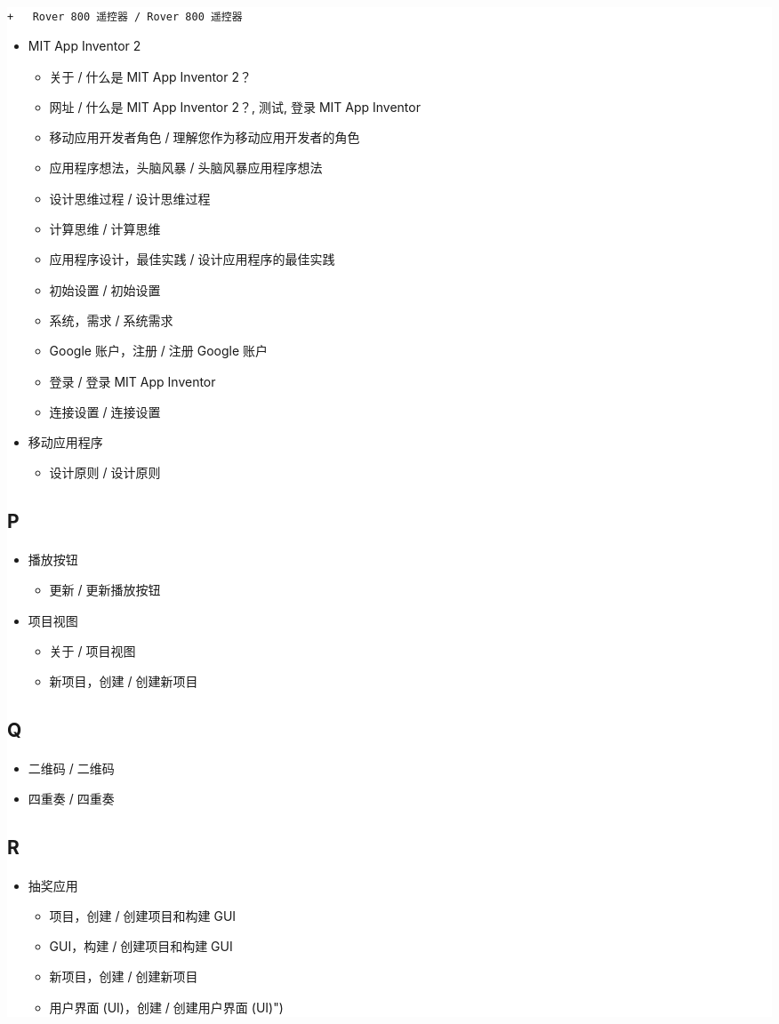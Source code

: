     +   Rover 800 遥控器 / Rover 800 遥控器

+   MIT App Inventor 2

    +   关于 / 什么是 MIT App Inventor 2？

    +   网址 / 什么是 MIT App Inventor 2？, 测试, 登录 MIT App Inventor

    +   移动应用开发者角色 / 理解您作为移动应用开发者的角色

    +   应用程序想法，头脑风暴 / 头脑风暴应用程序想法

    +   设计思维过程 / 设计思维过程

    +   计算思维 / 计算思维

    +   应用程序设计，最佳实践 / 设计应用程序的最佳实践

    +   初始设置 / 初始设置

    +   系统，需求 / 系统需求

    +   Google 账户，注册 / 注册 Google 账户

    +   登录 / 登录 MIT App Inventor

    +   连接设置 / 连接设置

+   移动应用程序

    +   设计原则 / 设计原则

## P

+   播放按钮

    +   更新 / 更新播放按钮

+   项目视图

    +   关于 / 项目视图

    +   新项目，创建 / 创建新项目

## Q

+   二维码 / 二维码

+   四重奏 / 四重奏

## R

+   抽奖应用

    +   项目，创建 / 创建项目和构建 GUI

    +   GUI，构建 / 创建项目和构建 GUI

    +   新项目，创建 / 创建新项目

    +   用户界面 (UI)，创建 / 创建用户界面 (UI)")
